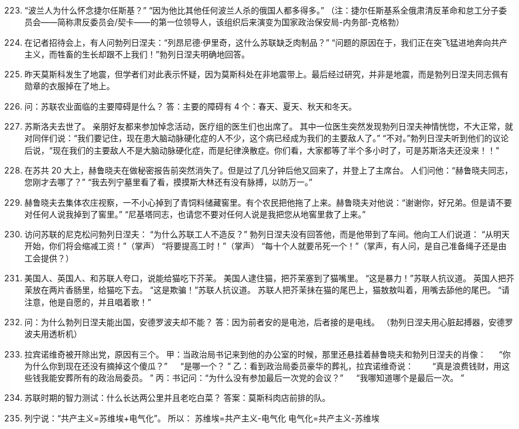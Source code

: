 223.  “波兰人为什么怀念捷尔任斯基？”
      “因为他比其他任何波兰人杀的俄国人都多得多。”
      （注：捷尔任斯基系全俄肃清反革命和怠工分子委员会——简称肃反委员会/契卡——的第一位领导人，该组织后来演变为国家政治保安局-内务部-克格勃）

224.  在记者招待会上，有人问勃列日涅夫：“列昂尼德·伊里奇，这什么苏联缺乏肉制品？”
      “问题的原因在于，我们正在突飞猛进地奔向共产主义，而牲畜的生长却跟不上我们！”勃列日涅夫明确地回答。

225.  昨天莫斯科发生了地震，但学者们对此表示怀疑，因为莫斯科处在非地震带上。最后经过研究，并非是地震，而是勃列日涅夫同志佩有勋章的衣服掉在了地上。

226.  问：苏联农业面临的主要障碍是什么？
      答：主要的障碍有 4 个：春天、夏天、秋天和冬天。

227.  苏斯洛夫去世了。
      亲朋好友都来参加悼念活动，医疗组的医生们也出席了。
      其中一位医生突然发现勃列日涅夫神情恍惚，不大正常，就对同伴们说：“我们要记住，现在患大脑动脉硬化症的人不少，这个病已经成为我们的主要敌人了。”
      “不对。”勃列日涅夫听到他们的议论后说，“现在我们的主要敌人不是大脑动脉硬化症，而是纪律涣散症。你们看，大家都等了半个多小时了，可是苏斯洛夫还没来！！"

228.  在苏共 20 大上，赫鲁晓夫在做秘密报告前突然消失了。但是过了几分钟后他又回来了，并登上了主席台。
      人们问他：“赫鲁晓夫同志，您刚才去哪了？”
      “我去列宁墓里看了看，摸摸斯大林还有没有脉搏，以防万一。”

229.  赫鲁晓夫去集体农庄视察，一不小心掉到了青饲料储藏窖里。有个农民把他拖了上来。赫鲁晓夫对他说：“谢谢你，好兄弟。但是请不要对任何人说我掉到了窖里。”
      “尼基塔同志，也请您不要对任何人说是我把您从地窖里救了上来。”

230.  访问苏联的尼克松问勃列日涅夫：
      “为什么苏联工人不造反？”
      勃列日涅夫没有回答他，而是他带到了车间。他向工人们说道：
      “从明天开始，你们将会缩减工资！”（掌声）
      “将要提高工时！”（掌声）
      “每十个人就要吊死一个！”（掌声，有人问，是自己准备绳子还是由工会提供？）

231.  美国人、英国人、和苏联人夸口，说能给猫吃下芥茉。
      美国人逮住猫，把芥茉塞到了猫嘴里。
      “这是暴力！”苏联人抗议道。
      英国人把芥茉放在两片香肠里，给猫吃下去。
      “这是欺骗！”苏联人抗议道。
      苏联人把芥茉抺在猫的尾巴上，猫敖敖叫着，用嘴去舔他的尾巴。
      “请注意，他是自愿的，并且唱着歌！”

232.  问：为什么勃列日涅夫能出国，安德罗波夫却不能？
      答：因为前者安的是电池，后者接的是电线。 （勃列日涅夫用心脏起搏器，安德罗波夫用透析机）

233.  拉宾诺维奇被开除出党，原因有三个。
      甲：当政治局书记来到他的办公室的时候，那里还悬挂着赫鲁晓夫和勃列日涅夫的肖像：
      　 “你为什么你到现在还没有摘掉这个傻瓜？”
      　 “是哪一个？ ”
      乙：看到政治局委员豪华的葬礼，拉宾诺维奇说：
      　　“真是浪费钱财，用这些钱我能安葬所有的政治局委员。 ”
      丙：书记问：“为什么没有参加最后一次党的会议？”
      　 “我哪知道哪个是最后一次。 ”

234.  苏联时期的智力测试：什么长达两公里并且老吃白菜？
      答案：莫斯科肉店前排的队。

235.  列宁说：“共产主义=苏维埃+电气化”。
      所以：
      苏维埃=共产主义-电气化
      电气化=共产主义-苏维埃
